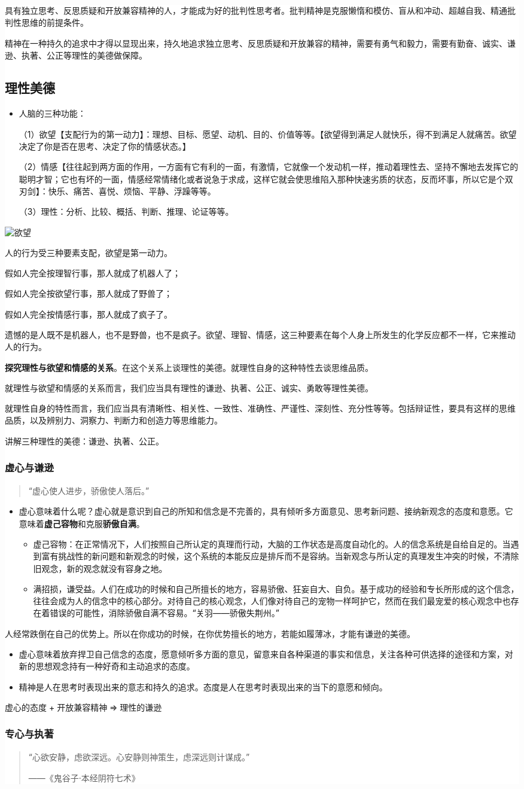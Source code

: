 具有独立思考、反思质疑和开放兼容精神的人，才能成为好的批判性思考者。批判精神是克服懒惰和模仿、盲从和冲动、超越自我、精通批判性思维的前提条件。

精神在一种持久的追求中才得以显现出来，持久地追求独立思考、反思质疑和开放兼容的精神，需要有勇气和毅力，需要有勤奋、诚实、谦逊、执著、公正等理性的美德做保障。

## 理性美德

- 人脑的三种功能：

    （1）欲望【支配行为的第一动力】：理想、目标、愿望、动机、目的、价值等等。【欲望得到满足人就快乐，得不到满足人就痛苦。欲望决定了你是否在思考、决定了你的情感状态。】

    （2）情感【往往起到两方面的作用，一方面有它有利的一面，有激情，它就像一个发动机一样，推动着理性去、坚持不懈地去发挥它的聪明才智；它也有坏的一面，情感经常情绪化或者说急于求成，这样它就会使思维陷入那种快速劣质的状态，反而坏事，所以它是个双刃剑】：快乐、痛苦、喜悦、烦恼、平静、浮躁等等。

    （3）理性：分析、比较、概括、判断、推理、论证等等。

![欲望](/images/yuwang.png)

人的行为受三种要素支配，欲望是第一动力。

假如人完全按理智行事，那人就成了机器人了；

假如人完全按欲望行事，那人就成了野兽了；

假如人完全按情感行事，那人就成了疯子了。

遗憾的是人既不是机器人，也不是野兽，也不是疯子。欲望、理智、情感，这三种要素在每个人身上所发生的化学反应都不一样，它来推动人的行为。

**探究理性与欲望和情感的关系**。在这个关系上谈理性的美德。就理性自身的这种特性去谈思维品质。

就理性与欲望和情感的关系而言，我们应当具有理性的谦逊、执著、公正、诚实、勇敢等理性美德。

就理性自身的特性而言，我们应当具有清晰性、相关性、一致性、准确性、严谨性、深刻性、充分性等等。包括辩证性，要具有这样的思维品质，以及辨别力、洞察力、判断力和创造力等思维能力。

讲解三种理性的美德：谦逊、执著、公正。

### 虚心与谦逊

> “虚心使人进步，骄傲使人落后。”

- 虚心意味着什么呢？虚心就是意识到自己的所知和信念是不完善的，具有倾听多方面意见、思考新问题、接纳新观念的态度和意愿。它意味着**虚己容物**和克服**骄傲自满**。

    - 虚己容物：在正常情况下，人们按照自己所认定的真理而行动，大脑的工作状态是高度自动化的。人的信念系统是自给自足的。当遇到富有挑战性的新问题和新观念的时候，这个系统的本能反应是排斥而不是容纳。当新观念与所认定的真理发生冲突的时候，不清除旧观念，新的观念就没有容身之地。

    - 满招损，谦受益。人们在成功的时候和自己所擅长的地方，容易骄傲、狂妄自大、自负。基于成功的经验和专长所形成的这个信念，往往会成为人的信念中的核心部分。对待自己的核心观念，人们像对待自己的宠物一样呵护它，然而在我们最宠爱的核心观念中也存在着错误的可能性，消除骄傲自满不容易。“关羽——骄傲失荆州。”

人经常跌倒在自己的优势上。所以在你成功的时候，在你优势擅长的地方，若能如履薄冰，才能有谦逊的美德。

- 虚心意味着放弃捍卫自己信念的态度，愿意倾听多方面的意见，留意来自各种渠道的事实和信息，关注各种可供选择的途径和方案，对新的思想观念持有一种好奇和主动追求的态度。

- 精神是人在思考时表现出来的意志和持久的追求。态度是人在思考时表现出来的当下的意愿和倾向。

虚心的态度 + 开放兼容精神 => 理性的谦逊

### 专心与执著

> “心欲安静，虑欲深远。心安静则神策生，虑深远则计谋成。”
>
> ——《鬼谷子·本经阴符七术》
